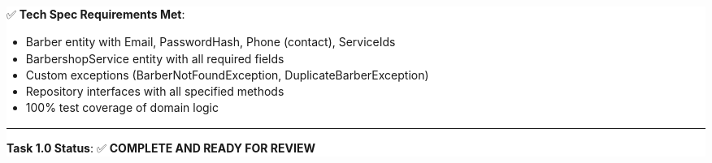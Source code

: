 ✅ **Tech Spec Requirements Met**:
- Barber entity with Email, PasswordHash, Phone (contact), ServiceIds
- BarbershopService entity with all required fields
- Custom exceptions (BarberNotFoundException, DuplicateBarberException)
- Repository interfaces with all specified methods
- 100% test coverage of domain logic

---

**Task 1.0 Status**: ✅ **COMPLETE AND READY FOR REVIEW**
